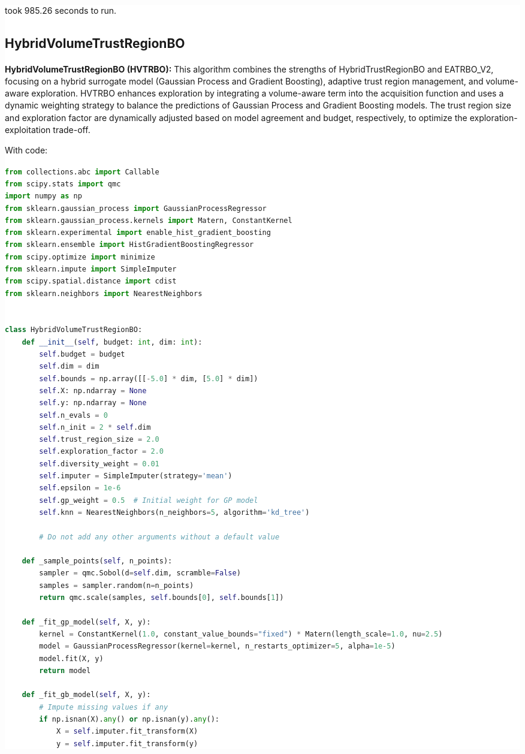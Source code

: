 took 985.26 seconds to run.

## HybridVolumeTrustRegionBO
**HybridVolumeTrustRegionBO (HVTRBO):** This algorithm combines the strengths of HybridTrustRegionBO and EATRBO_V2, focusing on a hybrid surrogate model (Gaussian Process and Gradient Boosting), adaptive trust region management, and volume-aware exploration. HVTRBO enhances exploration by integrating a volume-aware term into the acquisition function and uses a dynamic weighting strategy to balance the predictions of Gaussian Process and Gradient Boosting models. The trust region size and exploration factor are dynamically adjusted based on model agreement and budget, respectively, to optimize the exploration-exploitation trade-off.


With code:
```python
from collections.abc import Callable
from scipy.stats import qmc
import numpy as np
from sklearn.gaussian_process import GaussianProcessRegressor
from sklearn.gaussian_process.kernels import Matern, ConstantKernel
from sklearn.experimental import enable_hist_gradient_boosting
from sklearn.ensemble import HistGradientBoostingRegressor
from scipy.optimize import minimize
from sklearn.impute import SimpleImputer
from scipy.spatial.distance import cdist
from sklearn.neighbors import NearestNeighbors


class HybridVolumeTrustRegionBO:
    def __init__(self, budget: int, dim: int):
        self.budget = budget
        self.dim = dim
        self.bounds = np.array([[-5.0] * dim, [5.0] * dim])
        self.X: np.ndarray = None
        self.y: np.ndarray = None
        self.n_evals = 0
        self.n_init = 2 * self.dim
        self.trust_region_size = 2.0
        self.exploration_factor = 2.0
        self.diversity_weight = 0.01
        self.imputer = SimpleImputer(strategy='mean')
        self.epsilon = 1e-6
        self.gp_weight = 0.5  # Initial weight for GP model
        self.knn = NearestNeighbors(n_neighbors=5, algorithm='kd_tree')

        # Do not add any other arguments without a default value

    def _sample_points(self, n_points):
        sampler = qmc.Sobol(d=self.dim, scramble=False)
        samples = sampler.random(n=n_points)
        return qmc.scale(samples, self.bounds[0], self.bounds[1])

    def _fit_gp_model(self, X, y):
        kernel = ConstantKernel(1.0, constant_value_bounds="fixed") * Matern(length_scale=1.0, nu=2.5)
        model = GaussianProcessRegressor(kernel=kernel, n_restarts_optimizer=5, alpha=1e-5)
        model.fit(X, y)
        return model

    def _fit_gb_model(self, X, y):
        # Impute missing values if any
        if np.isnan(X).any() or np.isnan(y).any():
            X = self.imputer.fit_transform(X)
            y = self.imputer.fit_transform(y)

```